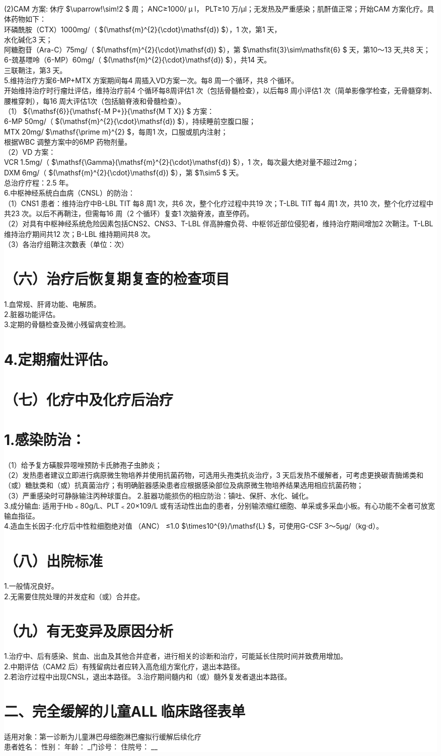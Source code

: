 (2)CAM 方案: 休疗 $\uparrow\!\sim\!2 $  周； ANC≥1000/ µ l， PLT≥10 万/µl；无发热及严重感染；肌酐值正常；开始CAM 方案化疗。具体药物如下：  
环磷酰胺（CTX）1000mg/（ $(\mathsf{m}^{2}{\cdot}\mathsf{d}) $），1 次，第1 天，  
水化碱化3 天；  
阿糖胞苷（Ara-C）75mg/（ $(\mathsf{m}^{2}{\cdot}\mathsf{d}) $），第 $\mathsfit{3}\sim\mathsfit{6} $ 天，第10～13 天,共8 天；  
6-巯基嘌呤（6-MP）60mg/（ $(\mathsf{m}^{2}{\cdot}\mathsf{d}) $），共14 天。  
三联鞘注，第3 天。  
5.维持治疗方案6-MP+MTX 方案期间每4 周插入VD方案一次。每8 周一个循环，共8 个循环。  
开始维持治疗时行瘤灶评估，维持治疗前4 个循环每8周评估1 次（包括骨髓检查），以后每8 周小评估1 次（简单影像学检查，无骨髓穿刺、腰椎穿刺），每16 周大评估1次（包括脑脊液和骨髓检查）。  
（1） ${\mathsf{6}}{\mathsf{-M P+}}{\mathsf{M T X}} $ 方案：  
6-MP 50mg/（ $(\mathsf{m}^{2}{\cdot}\mathsf{d}) $），持续睡前空腹口服；  
MTX 20mg/ $\mathsf{\prime m}^{2} $，每周1 次，口服或肌内注射；  
根据WBC 调整方案中的6MP 药物剂量。  
（2）VD 方案：  
VCR 1.5mg/（ $\mathsf{\Gamma}(\mathsf{m}^{2}{\cdot}\mathsf{d}) $），1 次，每次最大绝对量不超过2mg；  
DXM 6mg/（ $(\mathsf{m}^{2}{\cdot}\mathsf{d}) $），第 $1\sim5 $ 天。  
总治疗疗程：2.5 年。  
6.中枢神经系统白血病（CNSL）的防治：  
（1）CNS1 患者：维持治疗中B-LBL TIT 每8 周1 次，共6 次，整个化疗过程中共19 次；T-LBL TIT 每4 周1 次，共10 次，整个化疗过程中共23 次。以后不再鞘注，但需每16 周（2 个循环）复查1 次脑脊液，直至停药。  
（2）对具有中枢神经系统危险因素包括CNS2、CNS3、T-LBL 伴高肿瘤负荷、中枢邻近部位侵犯者，维持治疗期间增加2 次鞘注。T-LBL 维持治疗期间共12 次；B-LBL 维持期间共8 次。  
（3）各治疗组鞘注次数表（单位：次）  
# （六）治疗后恢复期复查的检查项目  
1.血常规、肝肾功能、电解质。  
2.脏器功能评估。  
3.定期的骨髓检查及微小残留病变检测。  
# 4.定期瘤灶评估。  
# （七）化疗中及化疗后治疗  
# 1.感染防治：  
（1）给予复方磺胺异噁唑预防卡氏肺孢子虫肺炎；  
（2）发热患者建议立即进行病原微生物培养并使用抗菌药物，可选用头孢类抗炎治疗，3 天后发热不缓解者，可考虑更换碳青酶烯类和（或）糖肽类和（或）抗真菌治疗；有明确脏器感染患者应根据感染部位及病原微生物培养结果选用相应抗菌药物；  
（3）严重感染时可静脉输注丙种球蛋白。 2.脏器功能损伤的相应防治：镇吐、保肝、水化、碱化。  
3.成分输血: 适用于Hb﹤80g/L、PLT﹤20×109/L 或有活动性出血的患者，分别输浓缩红细胞、单采或多采血小板。有心功能不全者可放宽输血指征。  
4.造血生长因子:化疗后中性粒细胞绝对值 （ANC） ≤1.0 $\times10^{9}/\mathsf{L} $，可使用G-CSF 3～5μg/（kg·d）。  
# （八）出院标准  
1.一般情况良好。  
2.无需要住院处理的并发症和（或）合并症。  
# （九）有无变异及原因分析  
1.治疗中、后有感染、贫血、出血及其他合并症者，进行相关的诊断和治疗，可能延长住院时间并致费用增加。  
2.中期评估（CAM2 后）有残留病灶者应转入高危组方案化疗，退出本路径。  
2.若治疗过程中出现CNSL，退出本路径。 3.治疗期间髓内和（或）髓外复发者退出本路径。  
# 二、完全缓解的儿童ALL 临床路径表单  
适用对象：第一诊断为儿童淋巴母细胞淋巴瘤拟行缓解后续化疗  
患者姓名：    性别：    年龄：   _门诊号：    住院号：       __  
